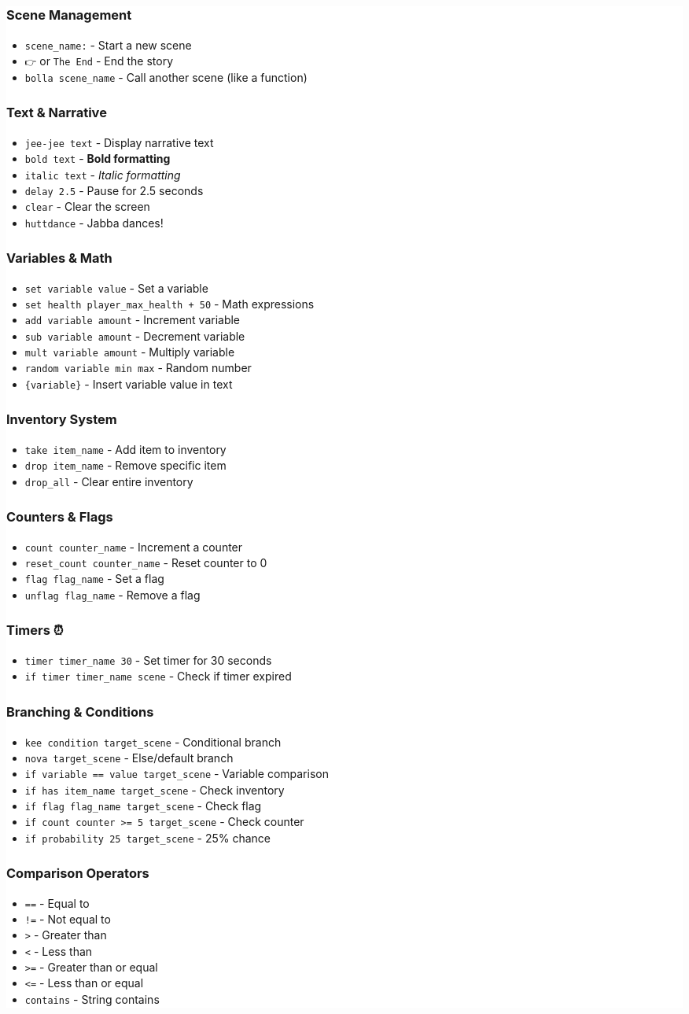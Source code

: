 ### Scene Management
- `scene_name:` - Start a new scene
- `👉` or `The End` - End the story
- `bolla scene_name` - Call another scene (like a function)

### Text & Narrative
- `jee-jee text` - Display narrative text
- `bold text` - **Bold formatting**
- `italic text` - *Italic formatting*
- `delay 2.5` - Pause for 2.5 seconds
- `clear` - Clear the screen
- `huttdance` - Jabba dances!

### Variables & Math
- `set variable value` - Set a variable
- `set health player_max_health + 50` - Math expressions
- `add variable amount` - Increment variable
- `sub variable amount` - Decrement variable  
- `mult variable amount` - Multiply variable
- `random variable min max` - Random number
- `{variable}` - Insert variable value in text

### Inventory System
- `take item_name` - Add item to inventory
- `drop item_name` - Remove specific item
- `drop_all` - Clear entire inventory

### Counters & Flags
- `count counter_name` - Increment a counter
- `reset_count counter_name` - Reset counter to 0
- `flag flag_name` - Set a flag
- `unflag flag_name` - Remove a flag

### Timers ⏰
- `timer timer_name 30` - Set timer for 30 seconds
- `if timer timer_name scene` - Check if timer expired

### Branching & Conditions
- `kee condition target_scene` - Conditional branch
- `nova target_scene` - Else/default branch
- `if variable == value target_scene` - Variable comparison
- `if has item_name target_scene` - Check inventory
- `if flag flag_name target_scene` - Check flag
- `if count counter >= 5 target_scene` - Check counter
- `if probability 25 target_scene` - 25% chance

### Comparison Operators
- `==` - Equal to
- `!=` - Not equal to  
- `>` - Greater than
- `<` - Less than
- `>=` - Greater than or equal
- `<=` - Less than or equal
- `contains` - String contains

